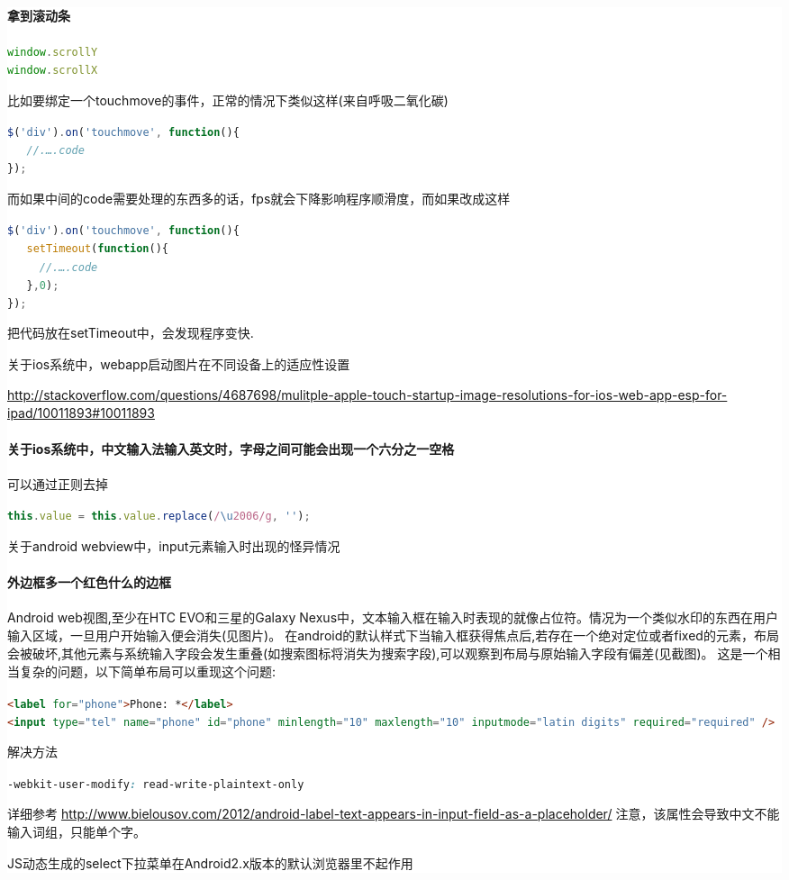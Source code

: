 #### 拿到滚动条
``` js
window.scrollY
window.scrollX
```

比如要绑定一个touchmove的事件，正常的情况下类似这样(来自呼吸二氧化碳)
``` js
$('div').on('touchmove', function(){
   //.….code
});
```

而如果中间的code需要处理的东西多的话，fps就会下降影响程序顺滑度，而如果改成这样
``` js
$('div').on('touchmove', function(){
   setTimeout(function(){
     //.….code
   },0);
});
```

把代码放在setTimeout中，会发现程序变快.

关于ios系统中，webapp启动图片在不同设备上的适应性设置

http://stackoverflow.com/questions/4687698/mulitple-apple-touch-startup-image-resolutions-for-ios-web-app-esp-for-ipad/10011893#10011893

#### 关于ios系统中，中文输入法输入英文时，字母之间可能会出现一个六分之一空格

可以通过正则去掉
``` js
this.value = this.value.replace(/\u2006/g, '');
```

关于android webview中，input元素输入时出现的怪异情况

#### 外边框多一个红色什么的边框

Android web视图,至少在HTC EVO和三星的Galaxy Nexus中，文本输入框在输入时表现的就像占位符。情况为一个类似水印的东西在用户输入区域，一旦用户开始输入便会消失(见图片)。 在android的默认样式下当输入框获得焦点后,若存在一个绝对定位或者fixed的元素，布局会被破坏,其他元素与系统输入字段会发生重叠(如搜索图标将消失为搜索字段),可以观察到布局与原始输入字段有偏差(见截图)。 这是一个相当复杂的问题，以下简单布局可以重现这个问题:
``` html
<label for="phone">Phone: *</label>
<input type="tel" name="phone" id="phone" minlength="10" maxlength="10" inputmode="latin digits" required="required" />
```

解决方法
``` css
-webkit-user-modify: read-write-plaintext-only
```
详细参考 http://www.bielousov.com/2012/android-label-text-appears-in-input-field-as-a-placeholder/ 注意，该属性会导致中文不能输入词组，只能单个字。

JS动态生成的select下拉菜单在Android2.x版本的默认浏览器里不起作用
